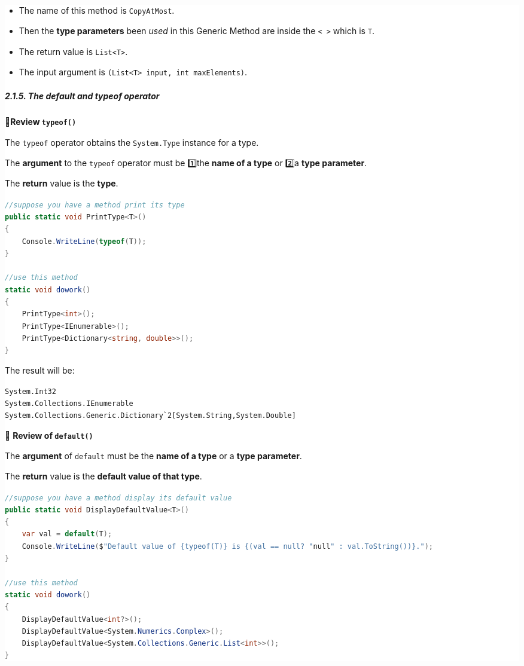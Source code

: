 - The name of this method is `CopyAtMost`.

- Then the **type parameters** been *used* in this Generic Method are inside the `< >` which is `T`.

- The return value is `List<T>`.

- The input argument is `(List<T> input, int maxElements)`.



##### 2.1.5. The default and typeof operator



:pushpin:**Review `typeof()`**

The `typeof` operator obtains the `System.Type` instance for a type. 

The **argument** to the `typeof` operator must be :one:the **name of a type** or :two:a **type parameter**.

The **return** value is the **type**.

```c#
//suppose you have a method print its type
public static void PrintType<T>()
{
    Console.WriteLine(typeof(T));
}

//use this method
static void dowork()
{
    PrintType<int>();
    PrintType<IEnumerable>();
    PrintType<Dictionary<string, double>>();
}
```

The result will be:

```
System.Int32
System.Collections.IEnumerable
System.Collections.Generic.Dictionary`2[System.String,System.Double]
```



:pushpin: **Review of `default()`**

The **argument** of `default` must be the **name of a type** or a **type parameter**. 

The **return** value is the **default value of that type**.

```C#
//suppose you have a method display its default value
public static void DisplayDefaultValue<T>()
{
    var val = default(T);
    Console.WriteLine($"Default value of {typeof(T)} is {(val == null? "null" : val.ToString())}.");
}

//use this method
static void dowork()
{
    DisplayDefaultValue<int?>();
    DisplayDefaultValue<System.Numerics.Complex>();
    DisplayDefaultValue<System.Collections.Generic.List<int>>();
}
```
